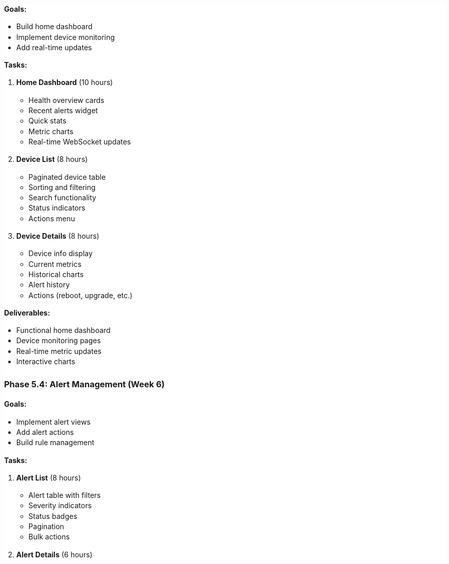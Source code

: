 **Goals:**

- Build home dashboard
- Implement device monitoring
- Add real-time updates

**Tasks:**

1. **Home Dashboard** (10 hours)

   - Health overview cards
   - Recent alerts widget
   - Quick stats
   - Metric charts
   - Real-time WebSocket updates

2. **Device List** (8 hours)

   - Paginated device table
   - Sorting and filtering
   - Search functionality
   - Status indicators
   - Actions menu

3. **Device Details** (8 hours)
   - Device info display
   - Current metrics
   - Historical charts
   - Alert history
   - Actions (reboot, upgrade, etc.)

**Deliverables:**

- Functional home dashboard
- Device monitoring pages
- Real-time metric updates
- Interactive charts

### Phase 5.4: Alert Management (Week 6)

**Goals:**

- Implement alert views
- Add alert actions
- Build rule management

**Tasks:**

1. **Alert List** (8 hours)

   - Alert table with filters
   - Severity indicators
   - Status badges
   - Pagination
   - Bulk actions

2. **Alert Details** (6 hours)
